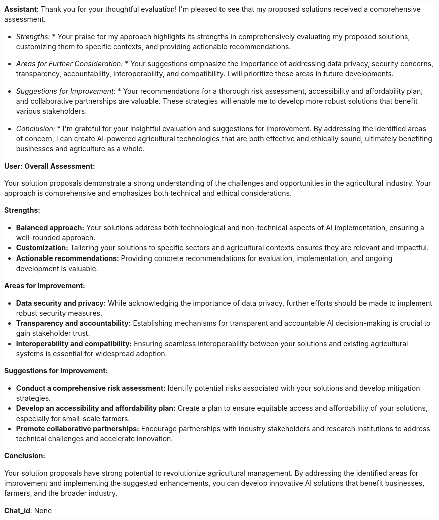 **Assistant**: Thank you for your thoughtful evaluation! I'm pleased to see that my proposed solutions received a comprehensive assessment.

* *Strengths:* * Your praise for my approach highlights its strengths in comprehensively evaluating my proposed solutions, customizing them to specific contexts, and providing actionable recommendations.
* *Areas for Further Consideration:* * Your suggestions emphasize the importance of addressing data privacy, security concerns, transparency, accountability, interoperability, and compatibility. I will prioritize these areas in future developments.
* *Suggestions for Improvement:* * Your recommendations for a thorough risk assessment, accessibility and affordability plan, and collaborative partnerships are valuable. These strategies will enable me to develop more robust solutions that benefit various stakeholders.

*  *Conclusion:* * I'm grateful for your insightful evaluation and suggestions for improvement. By addressing the identified areas of concern, I can create AI-powered agricultural technologies that are both effective and ethically sound, ultimately benefiting businesses and agriculture as a whole.

**User**: **Overall Assessment:**

Your solution proposals demonstrate a strong understanding of the challenges and opportunities in the agricultural industry. Your approach is comprehensive and emphasizes both technical and ethical considerations.

**Strengths:**

* **Balanced approach:** Your solutions address both technological and non-technical aspects of AI implementation, ensuring a well-rounded approach.
* **Customization:** Tailoring your solutions to specific sectors and agricultural contexts ensures they are relevant and impactful.
* **Actionable recommendations:** Providing concrete recommendations for evaluation, implementation, and ongoing development is valuable.

**Areas for Improvement:**

* **Data security and privacy:** While acknowledging the importance of data privacy, further efforts should be made to implement robust security measures.
* **Transparency and accountability:** Establishing mechanisms for transparent and accountable AI decision-making is crucial to gain stakeholder trust.
* **Interoperability and compatibility:** Ensuring seamless interoperability between your solutions and existing agricultural systems is essential for widespread adoption.

**Suggestions for Improvement:**

* **Conduct a comprehensive risk assessment:** Identify potential risks associated with your solutions and develop mitigation strategies.
* **Develop an accessibility and affordability plan:** Create a plan to ensure equitable access and affordability of your solutions, especially for small-scale farmers.
* **Promote collaborative partnerships:** Encourage partnerships with industry stakeholders and research institutions to address technical challenges and accelerate innovation.

**Conclusion:**

Your solution proposals have strong potential to revolutionize agricultural management. By addressing the identified areas for improvement and implementing the suggested enhancements, you can develop innovative AI solutions that benefit businesses, farmers, and the broader industry.

**Chat_id**: None
